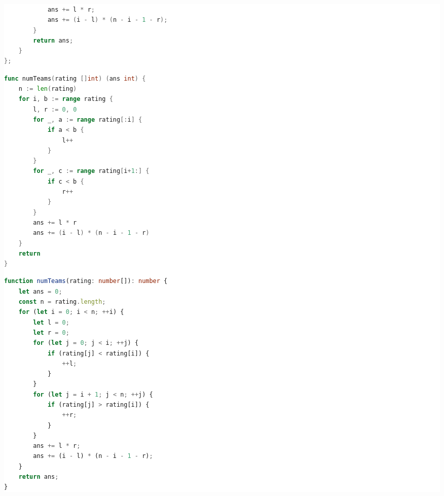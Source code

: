 ```cpp
            ans += l * r;
            ans += (i - l) * (n - i - 1 - r);
        }
        return ans;
    }
};
```

```go
func numTeams(rating []int) (ans int) {
	n := len(rating)
	for i, b := range rating {
		l, r := 0, 0
		for _, a := range rating[:i] {
			if a < b {
				l++
			}
		}
		for _, c := range rating[i+1:] {
			if c < b {
				r++
			}
		}
		ans += l * r
		ans += (i - l) * (n - i - 1 - r)
	}
	return
}
```

```ts
function numTeams(rating: number[]): number {
    let ans = 0;
    const n = rating.length;
    for (let i = 0; i < n; ++i) {
        let l = 0;
        let r = 0;
        for (let j = 0; j < i; ++j) {
            if (rating[j] < rating[i]) {
                ++l;
            }
        }
        for (let j = i + 1; j < n; ++j) {
            if (rating[j] > rating[i]) {
                ++r;
            }
        }
        ans += l * r;
        ans += (i - l) * (n - i - 1 - r);
    }
    return ans;
}
```
